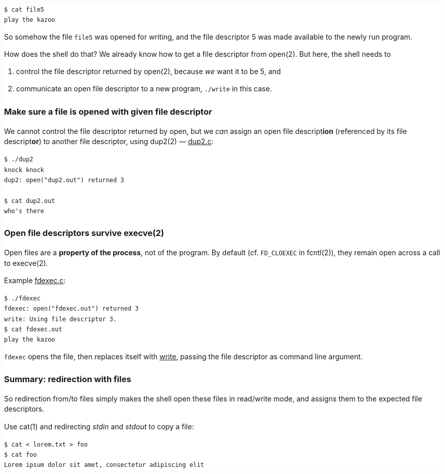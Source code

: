     $ cat file5
    play the kazoo

So somehow the file `file5` was opened for writing, and the file
descriptor 5 was made available to the newly run program.

How does the shell do that?  We already know how to get a file
descriptor from open(2).  But here, the shell needs to

 1. control the file descriptor returned by open(2), because *we* want
    it to be 5, and

 2. communicate an open file descriptor to a new program, `./write` in
    this case.


### Make sure a file is opened with given file descriptor

We cannot control the file descriptor returned by open, but we *can*
assign an open file descript**ion** (referenced by its file
descript**or**) to another file descriptor, using dup2(2) —
[dup2.c](dup2.c):

    $ ./dup2
    knock knock
    dup2: open("dup2.out") returned 3

    $ cat dup2.out
    who's there


### Open file descriptors survive execve(2)

Open files are a **property of the process**, not of the program.  By
default (cf. `FD_CLOEXEC` in fcntl(2)), they remain open across a call
to execve(2).

Example [fdexec.c](fdexec.c):

    $ ./fdexec
    fdexec: open("fdexec.out") returned 3
    write: Using file descriptor 3.
    $ cat fdexec.out
    play the kazoo

`fdexec` opens the file, then replaces itself with [write](write.c),
passing the file descriptor as command line argument.


### Summary: redirection with files

So redirection from/to files simply makes the shell open these files
in read/write mode, and assigns them to the expected file descriptors.

Use cat(1) and redirecting *stdin* and *stdout* to copy a file:

    $ cat < lorem.txt > foo
    $ cat foo
    Lorem ipsum dolor sit amet, consectetur adipiscing elit
